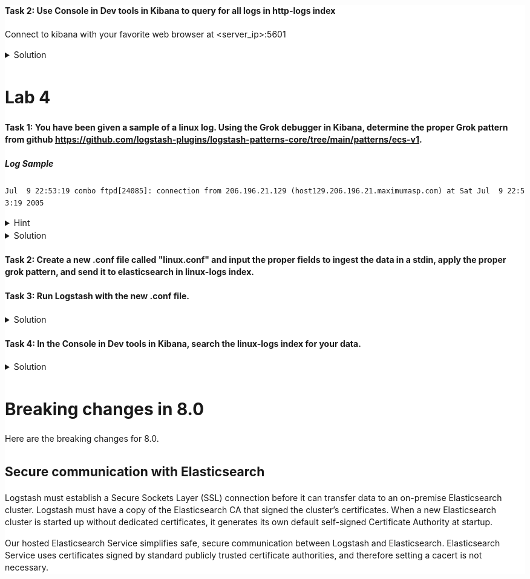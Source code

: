 #### Task 2: Use Console in Dev tools in Kibana to query for all logs in http-logs index

Connect to kibana with your favorite web browser at <server_ip>:5601

<details><summary>Solution</summary></details>

# Lab 4
#### Task 1: You have been given a sample of a linux log.  Using the Grok debugger in Kibana, determine the proper Grok pattern from github https://github.com/logstash-plugins/logstash-patterns-core/tree/main/patterns/ecs-v1. 

##### Log Sample
```
Jul  9 22:53:19 combo ftpd[24085]: connection from 206.196.21.129 (host129.206.196.21.maximumasp.com) at Sat Jul  9 22:53:19 2005
```

<details><summary>Hint</summary></details>

<details><summary>Solution</summary></details>

#### Task 2: Create a new .conf file called "linux.conf" and input the proper fields to ingest the data in a stdin, apply the proper grok pattern, and send it to elasticsearch in linux-logs index.

#### Task 3: Run Logstash with the new .conf file.

<details><summary>Solution</summary></details>

#### Task 4: In the Console in Dev tools in Kibana, search the linux-logs index for your data.

<details><summary>Solution</summary></details>


```python

```

# Breaking changes in 8.0
Here are the breaking changes for 8.0.

## Secure communication with Elasticsearch
Logstash must establish a Secure Sockets Layer (SSL) connection before it can transfer data to an on-premise Elasticsearch cluster. Logstash must have a copy of the Elasticsearch CA that signed the cluster’s certificates. When a new Elasticsearch cluster is started up without dedicated certificates, it generates its own default self-signed Certificate Authority at startup.

Our hosted Elasticsearch Service simplifies safe, secure communication between Logstash and Elasticsearch. Elasticsearch Service uses certificates signed by standard publicly trusted certificate authorities, and therefore setting a cacert is not necessary.
